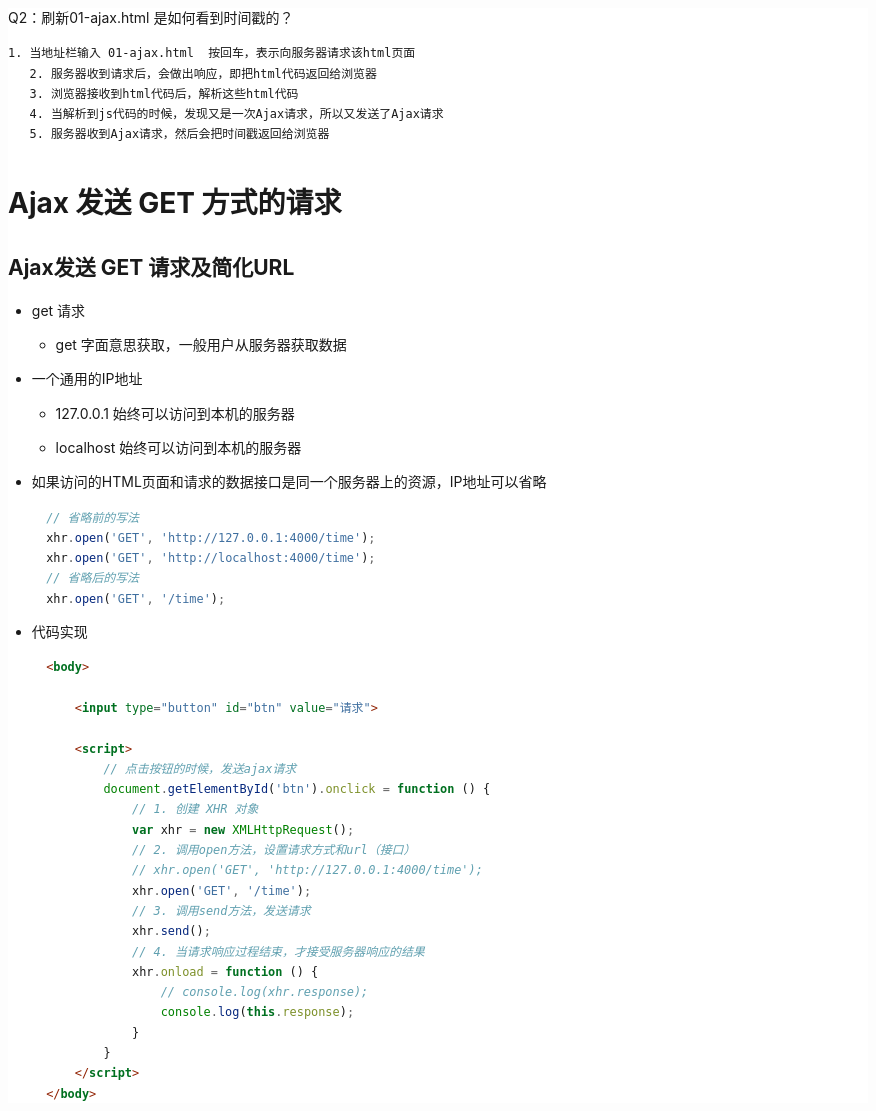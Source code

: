 Q2：刷新01-ajax.html 是如何看到时间戳的？

 	1. 当地址栏输入 01-ajax.html  按回车，表示向服务器请求该html页面
       2. 服务器收到请求后，会做出响应，即把html代码返回给浏览器
       3. 浏览器接收到html代码后，解析这些html代码
       4. 当解析到js代码的时候，发现又是一次Ajax请求，所以又发送了Ajax请求
       5. 服务器收到Ajax请求，然后会把时间戳返回给浏览器



# Ajax 发送 GET 方式的请求

## Ajax发送 GET 请求及简化URL

-   get 请求

    - get 字面意思获取，一般用户从服务器获取数据

-   一个通用的IP地址

    - 127.0.0.1  始终可以访问到本机的服务器

    - localhost  始终可以访问到本机的服务器

-   如果访问的HTML页面和请求的数据接口是同一个服务器上的资源，IP地址可以省略

    ```js
      // 省略前的写法
      xhr.open('GET', 'http://127.0.0.1:4000/time');
      xhr.open('GET', 'http://localhost:4000/time');
      // 省略后的写法
      xhr.open('GET', '/time');
    ```

-   代码实现

    ```html
      <body>
      
          <input type="button" id="btn" value="请求">
      
          <script>
              // 点击按钮的时候，发送ajax请求
              document.getElementById('btn').onclick = function () {
                  // 1. 创建 XHR 对象
                  var xhr = new XMLHttpRequest();
                  // 2. 调用open方法，设置请求方式和url（接口）
                  // xhr.open('GET', 'http://127.0.0.1:4000/time');
                  xhr.open('GET', '/time');
                  // 3. 调用send方法，发送请求
                  xhr.send();
                  // 4. 当请求响应过程结束，才接受服务器响应的结果
                  xhr.onload = function () {
                      // console.log(xhr.response);
                      console.log(this.response);
                  }
              }
          </script>
      </body>
    ```
